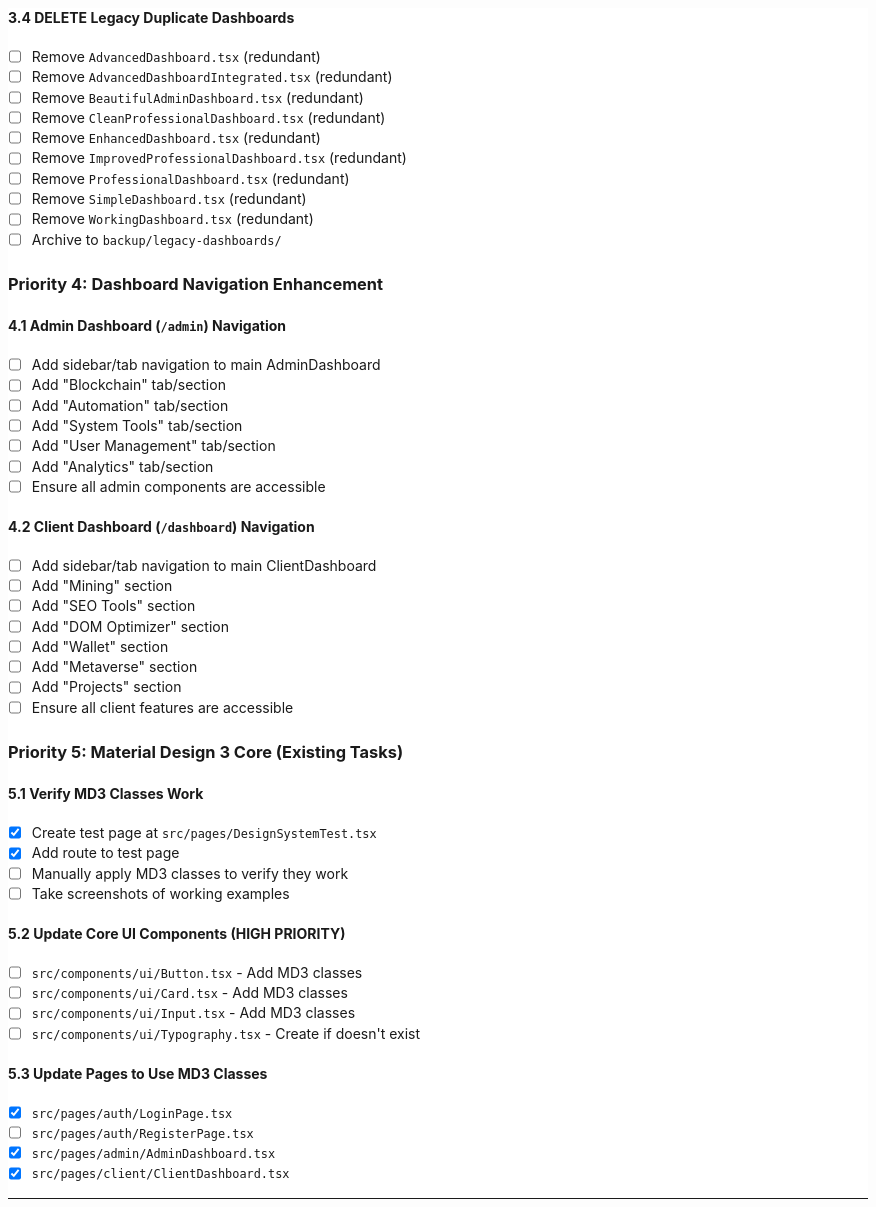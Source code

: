 #### 3.4 DELETE Legacy Duplicate Dashboards
- [ ] Remove `AdvancedDashboard.tsx` (redundant)
- [ ] Remove `AdvancedDashboardIntegrated.tsx` (redundant)
- [ ] Remove `BeautifulAdminDashboard.tsx` (redundant)
- [ ] Remove `CleanProfessionalDashboard.tsx` (redundant)
- [ ] Remove `EnhancedDashboard.tsx` (redundant)
- [ ] Remove `ImprovedProfessionalDashboard.tsx` (redundant)
- [ ] Remove `ProfessionalDashboard.tsx` (redundant)
- [ ] Remove `SimpleDashboard.tsx` (redundant)
- [ ] Remove `WorkingDashboard.tsx` (redundant)
- [ ] Archive to `backup/legacy-dashboards/`

### Priority 4: Dashboard Navigation Enhancement

#### 4.1 Admin Dashboard (`/admin`) Navigation
- [ ] Add sidebar/tab navigation to main AdminDashboard
- [ ] Add "Blockchain" tab/section
- [ ] Add "Automation" tab/section  
- [ ] Add "System Tools" tab/section
- [ ] Add "User Management" tab/section
- [ ] Add "Analytics" tab/section
- [ ] Ensure all admin components are accessible

#### 4.2 Client Dashboard (`/dashboard`) Navigation
- [ ] Add sidebar/tab navigation to main ClientDashboard
- [ ] Add "Mining" section
- [ ] Add "SEO Tools" section
- [ ] Add "DOM Optimizer" section
- [ ] Add "Wallet" section
- [ ] Add "Metaverse" section
- [ ] Add "Projects" section
- [ ] Ensure all client features are accessible

### Priority 5: Material Design 3 Core (Existing Tasks)

#### 5.1 Verify MD3 Classes Work
- [x] Create test page at `src/pages/DesignSystemTest.tsx`
- [x] Add route to test page
- [ ] Manually apply MD3 classes to verify they work
- [ ] Take screenshots of working examples

#### 5.2 Update Core UI Components (HIGH PRIORITY)
- [ ] `src/components/ui/Button.tsx` - Add MD3 classes
- [ ] `src/components/ui/Card.tsx` - Add MD3 classes  
- [ ] `src/components/ui/Input.tsx` - Add MD3 classes
- [ ] `src/components/ui/Typography.tsx` - Create if doesn't exist

#### 5.3 Update Pages to Use MD3 Classes
- [x] `src/pages/auth/LoginPage.tsx`
- [ ] `src/pages/auth/RegisterPage.tsx`
- [x] `src/pages/admin/AdminDashboard.tsx`
- [x] `src/pages/client/ClientDashboard.tsx`

---